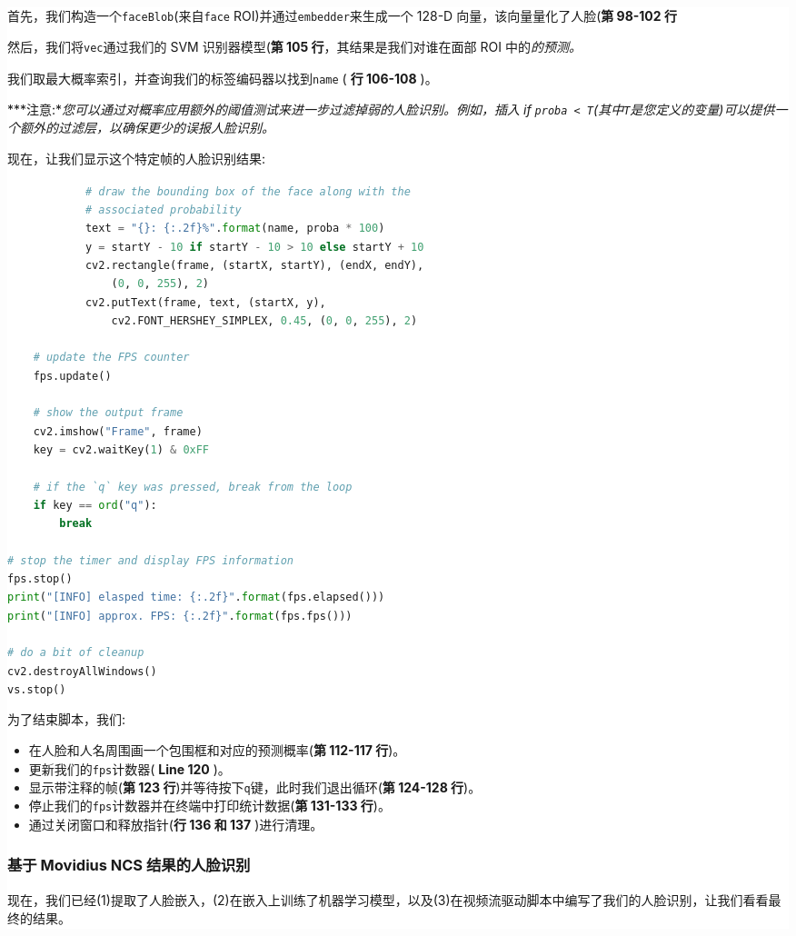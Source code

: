 首先，我们构造一个`faceBlob`(来自`face` ROI)并通过`embedder`来生成一个 128-D 向量，该向量量化了人脸(**第 98-102 行**

然后，我们将`vec`通过我们的 SVM 识别器模型(**第 105 行**，其结果是我们对谁在面部 ROI 中的*的预测。*

我们取最大概率索引，并查询我们的标签编码器以找到`name` ( **行 106-108** )。

***注意:**您可以通过对概率应用额外的阈值测试来进一步过滤掉弱的人脸识别。例如，插入 if `proba < T`(其中`T`是您定义的变量)可以提供一个额外的过滤层，以确保更少的误报人脸识别。*

现在，让我们显示这个特定帧的人脸识别结果:

```py
			# draw the bounding box of the face along with the
			# associated probability
			text = "{}: {:.2f}%".format(name, proba * 100)
			y = startY - 10 if startY - 10 > 10 else startY + 10
			cv2.rectangle(frame, (startX, startY), (endX, endY),
				(0, 0, 255), 2)
			cv2.putText(frame, text, (startX, y),
				cv2.FONT_HERSHEY_SIMPLEX, 0.45, (0, 0, 255), 2)

	# update the FPS counter
	fps.update()

	# show the output frame
	cv2.imshow("Frame", frame)
	key = cv2.waitKey(1) & 0xFF

	# if the `q` key was pressed, break from the loop
	if key == ord("q"):
		break

# stop the timer and display FPS information
fps.stop()
print("[INFO] elasped time: {:.2f}".format(fps.elapsed()))
print("[INFO] approx. FPS: {:.2f}".format(fps.fps()))

# do a bit of cleanup
cv2.destroyAllWindows()
vs.stop()

```

为了结束脚本，我们:

*   在人脸和人名周围画一个包围框和对应的预测概率(**第 112-117 行**)。
*   更新我们的`fps`计数器( **Line 120** )。
*   显示带注释的帧(**第 123 行**)并等待按下`q`键，此时我们退出循环(**第 124-128 行**)。
*   停止我们的`fps`计数器并在终端中打印统计数据(**第 131-133 行**)。
*   通过关闭窗口和释放指针(**行 136 和 137** )进行清理。

### 基于 Movidius NCS 结果的人脸识别

现在，我们已经(1)提取了人脸嵌入，(2)在嵌入上训练了机器学习模型，以及(3)在视频流驱动脚本中编写了我们的人脸识别，让我们看看最终的结果。
